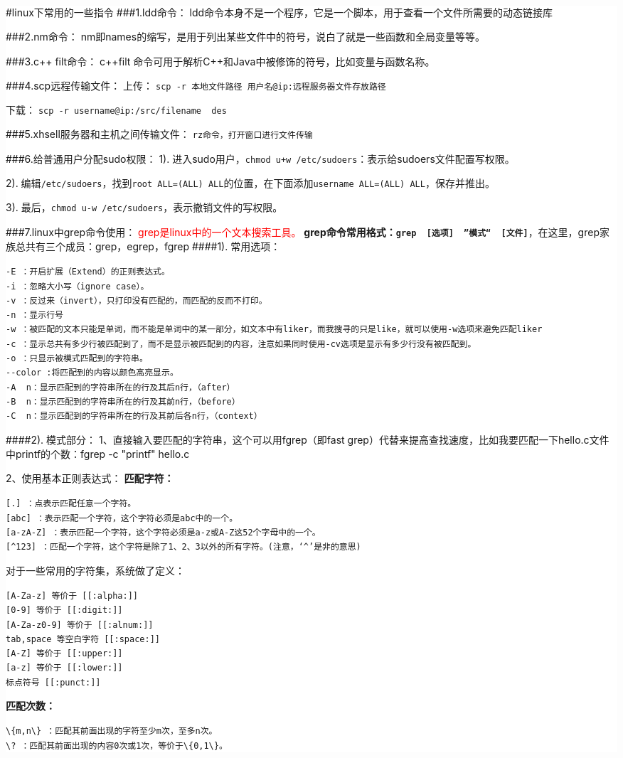 #linux下常用的一些指令
###1.ldd命令：
ldd命令本身不是一个程序，它是一个脚本，用于查看一个文件所需要的动态链接库

###2.nm命令：
nm即names的缩写，是用于列出某些文件中的符号，说白了就是一些函数和全局变量等等。

###3.c++ filt命令：
c++filt 命令可用于解析C++和Java中被修饰的符号，比如变量与函数名称。

###4.scp远程传输文件：
上传：
`scp -r 本地文件路径 用户名@ip:远程服务器文件存放路径`

下载：
`scp -r username@ip:/src/filename  des`

###5.xhsell服务器和主机之间传输文件：
`rz命令，打开窗口进行文件传输`

###6.给普通用户分配sudo权限：
1). 进入sudo用户，`chmod u+w /etc/sudoers`：表示给sudoers文件配置写权限。

2). 编辑`/etc/sudoers`，找到`root ALL=(ALL) ALL`的位置，在下面添加`username ALL=(ALL) ALL`，保存并推出。

3). 最后，`chmod u-w /etc/sudoers`，表示撤销文件的写权限。

###7.linux中grep命令使用：
<font color=red>grep是linux中的一个文本搜索工具。</font>
**grep命令常用格式：`grep  [选项]  ”模式“  [文件]`**，在这里，grep家族总共有三个成员：grep，egrep，fgrep
####1). 常用选项：

	-E ：开启扩展（Extend）的正则表达式。
	-i ：忽略大小写（ignore case）。
	-v ：反过来（invert），只打印没有匹配的，而匹配的反而不打印。
	-n ：显示行号
	-w ：被匹配的文本只能是单词，而不能是单词中的某一部分，如文本中有liker，而我搜寻的只是like，就可以使用-w选项来避免匹配liker
	-c ：显示总共有多少行被匹配到了，而不是显示被匹配到的内容，注意如果同时使用-cv选项是显示有多少行没有被匹配到。
	-o ：只显示被模式匹配到的字符串。
	--color :将匹配到的内容以颜色高亮显示。
	-A  n：显示匹配到的字符串所在的行及其后n行，（after）
	-B  n：显示匹配到的字符串所在的行及其前n行，（before）
	-C  n：显示匹配到的字符串所在的行及其前后各n行，（context）

####2). 模式部分：
1、直接输入要匹配的字符串，这个可以用fgrep（即fast grep）代替来提高查找速度，比如我要匹配一下hello.c文件中printf的个数：fgrep  -c  "printf"  hello.c

2、使用基本正则表达式：
**匹配字符：**
```
[.] ：点表示匹配任意一个字符。
[abc] ：表示匹配一个字符，这个字符必须是abc中的一个。
[a-zA-Z] ：表示匹配一个字符，这个字符必须是a-z或A-Z这52个字母中的一个。
[^123] ：匹配一个字符，这个字符是除了1、2、3以外的所有字符。(注意，‘^’是非的意思)
```
对于一些常用的字符集，系统做了定义：
```
[A-Za-z] 等价于 [[:alpha:]]
[0-9] 等价于 [[:digit:]]
[A-Za-z0-9] 等价于 [[:alnum:]]
tab,space 等空白字符 [[:space:]]
[A-Z] 等价于 [[:upper:]]
[a-z] 等价于 [[:lower:]]
标点符号 [[:punct:]]
```
**匹配次数：**
```
\{m,n\} ：匹配其前面出现的字符至少m次，至多n次。
\? ：匹配其前面出现的内容0次或1次，等价于\{0,1\}。
```